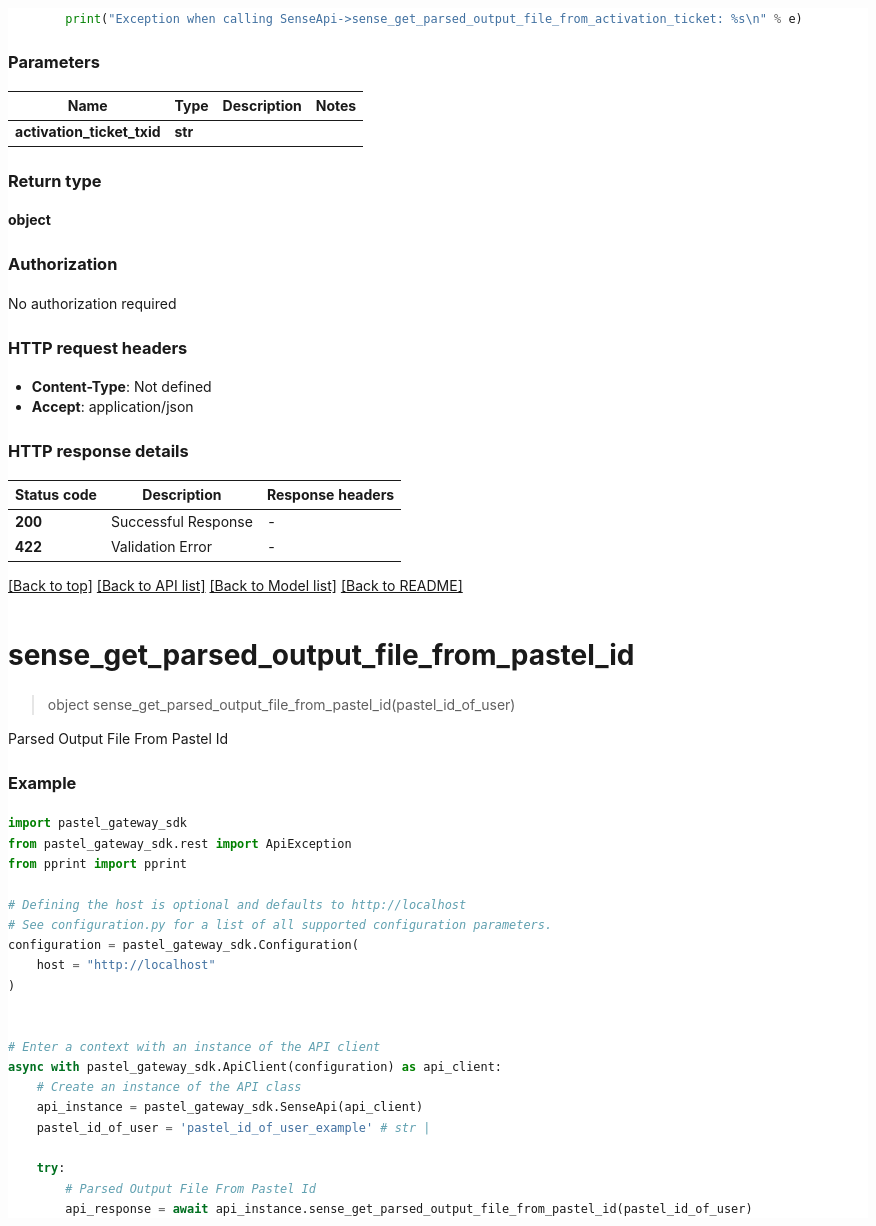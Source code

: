 ```python
        print("Exception when calling SenseApi->sense_get_parsed_output_file_from_activation_ticket: %s\n" % e)
```



### Parameters


Name | Type | Description  | Notes
------------- | ------------- | ------------- | -------------
 **activation_ticket_txid** | **str**|  | 

### Return type

**object**

### Authorization

No authorization required

### HTTP request headers

 - **Content-Type**: Not defined
 - **Accept**: application/json

### HTTP response details

| Status code | Description | Response headers |
|-------------|-------------|------------------|
**200** | Successful Response |  -  |
**422** | Validation Error |  -  |

[[Back to top]](#) [[Back to API list]](../README.md#documentation-for-api-endpoints) [[Back to Model list]](../README.md#documentation-for-models) [[Back to README]](../README.md)

# **sense_get_parsed_output_file_from_pastel_id**
> object sense_get_parsed_output_file_from_pastel_id(pastel_id_of_user)

Parsed Output File From Pastel Id

### Example


```python
import pastel_gateway_sdk
from pastel_gateway_sdk.rest import ApiException
from pprint import pprint

# Defining the host is optional and defaults to http://localhost
# See configuration.py for a list of all supported configuration parameters.
configuration = pastel_gateway_sdk.Configuration(
    host = "http://localhost"
)


# Enter a context with an instance of the API client
async with pastel_gateway_sdk.ApiClient(configuration) as api_client:
    # Create an instance of the API class
    api_instance = pastel_gateway_sdk.SenseApi(api_client)
    pastel_id_of_user = 'pastel_id_of_user_example' # str | 

    try:
        # Parsed Output File From Pastel Id
        api_response = await api_instance.sense_get_parsed_output_file_from_pastel_id(pastel_id_of_user)
```
